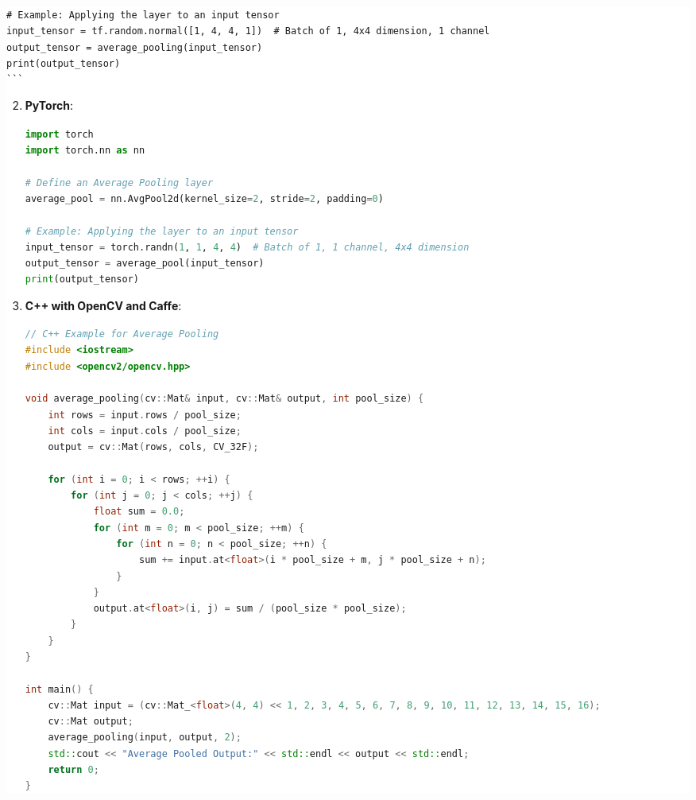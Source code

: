     # Example: Applying the layer to an input tensor
    input_tensor = tf.random.normal([1, 4, 4, 1])  # Batch of 1, 4x4 dimension, 1 channel
    output_tensor = average_pooling(input_tensor)
    print(output_tensor)
    ```

2. **PyTorch**:
    ```python
    import torch
    import torch.nn as nn

    # Define an Average Pooling layer
    average_pool = nn.AvgPool2d(kernel_size=2, stride=2, padding=0)

    # Example: Applying the layer to an input tensor
    input_tensor = torch.randn(1, 1, 4, 4)  # Batch of 1, 1 channel, 4x4 dimension
    output_tensor = average_pool(input_tensor)
    print(output_tensor)
    ```

3. **C++ with OpenCV and Caffe**:
    ```c++
    // C++ Example for Average Pooling
    #include <iostream>
    #include <opencv2/opencv.hpp>
    
    void average_pooling(cv::Mat& input, cv::Mat& output, int pool_size) {
        int rows = input.rows / pool_size;
        int cols = input.cols / pool_size;
        output = cv::Mat(rows, cols, CV_32F);
    
        for (int i = 0; i < rows; ++i) {
            for (int j = 0; j < cols; ++j) {
                float sum = 0.0;
                for (int m = 0; m < pool_size; ++m) {
                    for (int n = 0; n < pool_size; ++n) {
                        sum += input.at<float>(i * pool_size + m, j * pool_size + n);
                    }
                }
                output.at<float>(i, j) = sum / (pool_size * pool_size);
            }
        }
    }
    
    int main() {
        cv::Mat input = (cv::Mat_<float>(4, 4) << 1, 2, 3, 4, 5, 6, 7, 8, 9, 10, 11, 12, 13, 14, 15, 16);
        cv::Mat output;
        average_pooling(input, output, 2);
        std::cout << "Average Pooled Output:" << std::endl << output << std::endl;
        return 0;
    }
    ```

